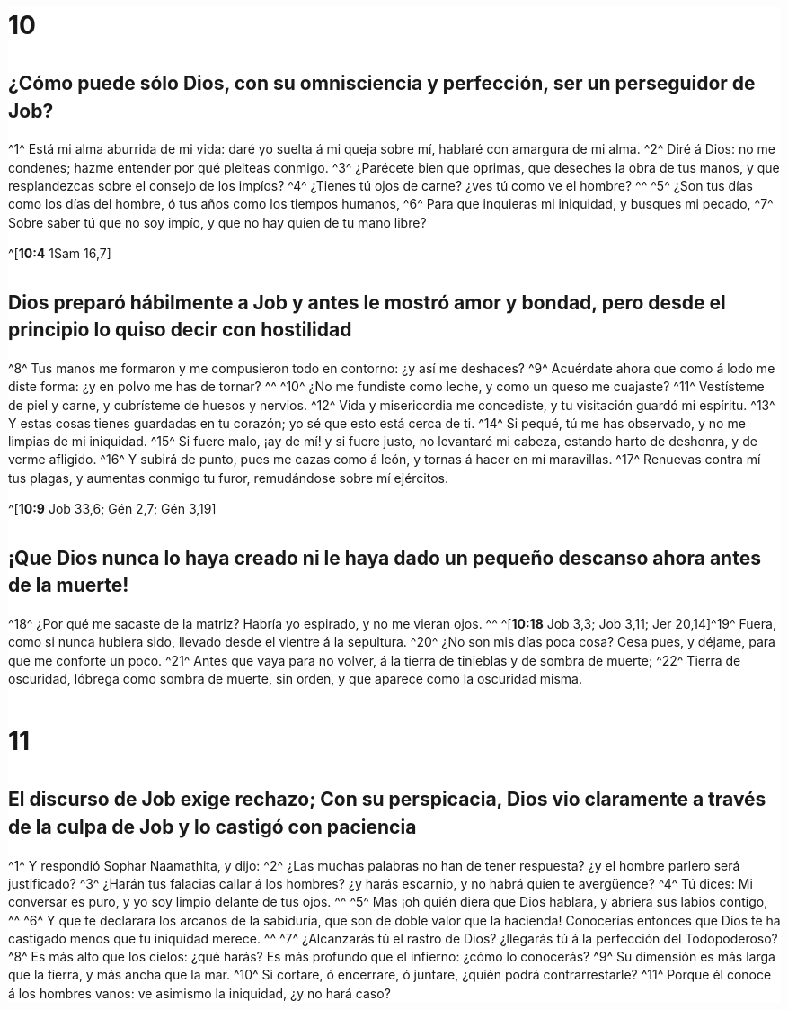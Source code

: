 # 10 
## ¿Cómo puede sólo Dios, con su omnisciencia y perfección, ser un perseguidor de Job?
^1^ Está mi alma aburrida de mi vida: daré yo suelta á mi queja sobre mí, hablaré con amargura de mi alma. ^2^ Diré á Dios: no me condenes; hazme entender por qué pleiteas conmigo. ^3^ ¿Parécete bien que oprimas, que deseches la obra de tus manos, y que resplandezcas sobre el consejo de los impíos? ^4^ ¿Tienes tú ojos de carne? ¿ves tú como ve el hombre? ^^ ^5^ ¿Son tus días como los días del hombre, ó tus años como los tiempos humanos, ^6^ Para que inquieras mi iniquidad, y busques mi pecado, ^7^ Sobre saber tú que no soy impío, y que no hay quien de tu mano libre? 

^[**10:4** 1Sam 16,7]

## Dios preparó hábilmente a Job y antes le mostró amor y bondad, pero desde el principio lo quiso decir con hostilidad
^8^ Tus manos me formaron y me compusieron todo en contorno: ¿y así me deshaces? ^9^ Acuérdate ahora que como á lodo me diste forma: ¿y en polvo me has de tornar? ^^ ^10^ ¿No me fundiste como leche, y como un queso me cuajaste? ^11^ Vestísteme de piel y carne, y cubrísteme de huesos y nervios. ^12^ Vida y misericordia me concediste, y tu visitación guardó mi espíritu. ^13^ Y estas cosas tienes guardadas en tu corazón; yo sé que esto está cerca de ti. ^14^ Si pequé, tú me has observado, y no me limpias de mi iniquidad. ^15^ Si fuere malo, ¡ay de mí! y si fuere justo, no levantaré mi cabeza, estando harto de deshonra, y de verme afligido. ^16^ Y subirá de punto, pues me cazas como á león, y tornas á hacer en mí maravillas. ^17^ Renuevas contra mí tus plagas, y aumentas conmigo tu furor, remudándose sobre mí ejércitos. 

^[**10:9** Job 33,6; Gén 2,7; Gén 3,19]

## ¡Que Dios nunca lo haya creado ni le haya dado un pequeño descanso ahora antes de la muerte!
^18^ ¿Por qué me sacaste de la matriz? Habría yo espirado, y no me vieran ojos. 
^^ 
^[**10:18** Job 3,3; Job 3,11; Jer 20,14]^19^ Fuera, como si nunca hubiera sido, llevado desde el vientre á la sepultura. ^20^ ¿No son mis días poca cosa? Cesa pues, y déjame, para que me conforte un poco. ^21^ Antes que vaya para no volver, á la tierra de tinieblas y de sombra de muerte; ^22^ Tierra de oscuridad, lóbrega como sombra de muerte, sin orden, y que aparece como la oscuridad misma. 

# 11 
## El discurso de Job exige rechazo; Con su perspicacia, Dios vio claramente a través de la culpa de Job y lo castigó con paciencia
^1^ Y respondió Sophar Naamathita, y dijo: ^2^ ¿Las muchas palabras no han de tener respuesta? ¿y el hombre parlero será justificado? ^3^ ¿Harán tus falacias callar á los hombres? ¿y harás escarnio, y no habrá quien te avergüence? ^4^ Tú dices: Mi conversar es puro, y yo soy limpio delante de tus ojos. ^^ ^5^ Mas ¡oh quién diera que Dios hablara, y abriera sus labios contigo, ^^ ^6^ Y que te declarara los arcanos de la sabiduría, que son de doble valor que la hacienda! Conocerías entonces que Dios te ha castigado menos que tu iniquidad merece. ^^ ^7^ ¿Alcanzarás tú el rastro de Dios? ¿llegarás tú á la perfección del Todopoderoso? ^8^ Es más alto que los cielos: ¿qué harás? Es más profundo que el infierno: ¿cómo lo conocerás? ^9^ Su dimensión es más larga que la tierra, y más ancha que la mar. ^10^ Si cortare, ó encerrare, ó juntare, ¿quién podrá contrarrestarle? ^11^ Porque él conoce á los hombres vanos: ve asimismo la iniquidad, ¿y no hará caso? 

